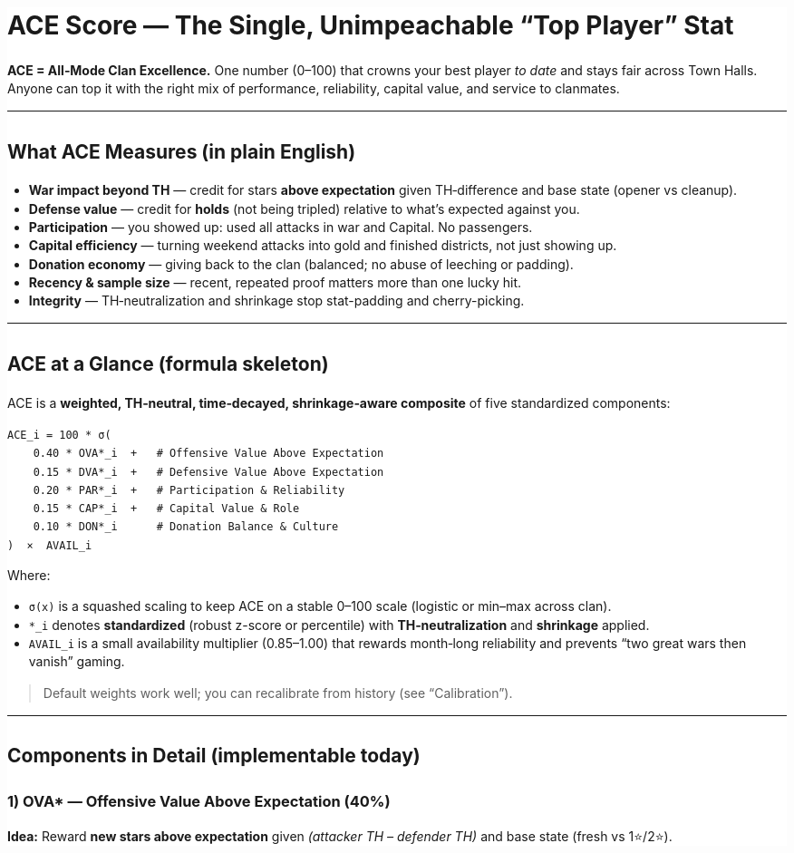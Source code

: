 
# ACE Score — The Single, Unimpeachable “Top Player” Stat
**ACE = All‑Mode Clan Excellence.** One number (0–100) that crowns your best player *to date* and stays fair across Town Halls. Anyone can top it with the right mix of performance, reliability, capital value, and service to clanmates.

---

## What ACE Measures (in plain English)
- **War impact beyond TH** — credit for stars **above expectation** given TH‑difference and base state (opener vs cleanup).  
- **Defense value** — credit for **holds** (not being tripled) relative to what’s expected against you.  
- **Participation** — you showed up: used all attacks in war and Capital. No passengers.  
- **Capital efficiency** — turning weekend attacks into gold and finished districts, not just showing up.  
- **Donation economy** — giving back to the clan (balanced; no abuse of leeching or padding).  
- **Recency & sample size** — recent, repeated proof matters more than one lucky hit.  
- **Integrity** — TH‑neutralization and shrinkage stop stat-padding and cherry-picking.

---

## ACE at a Glance (formula skeleton)
ACE is a **weighted, TH‑neutral, time‑decayed, shrinkage‑aware composite** of five standardized components:

```
ACE_i = 100 * σ( 
    0.40 * OVA*_i  +   # Offensive Value Above Expectation
    0.15 * DVA*_i  +   # Defensive Value Above Expectation
    0.20 * PAR*_i  +   # Participation & Reliability
    0.15 * CAP*_i  +   # Capital Value & Role
    0.10 * DON*_i      # Donation Balance & Culture
)  ×  AVAIL_i
```

Where:
- `σ(x)` is a squashed scaling to keep ACE on a stable 0–100 scale (logistic or min–max across clan).  
- `*_i` denotes **standardized** (robust z-score or percentile) with **TH‑neutralization** and **shrinkage** applied.  
- `AVAIL_i` is a small availability multiplier (0.85–1.00) that rewards month‑long reliability and prevents “two great wars then vanish” gaming.

> Default weights work well; you can recalibrate from history (see “Calibration”).

---

## Components in Detail (implementable today)

### 1) OVA* — Offensive Value Above Expectation (40%)
**Idea:** Reward **new stars above expectation** given *(attacker TH – defender TH)* and base state (fresh vs 1⭐/2⭐).
